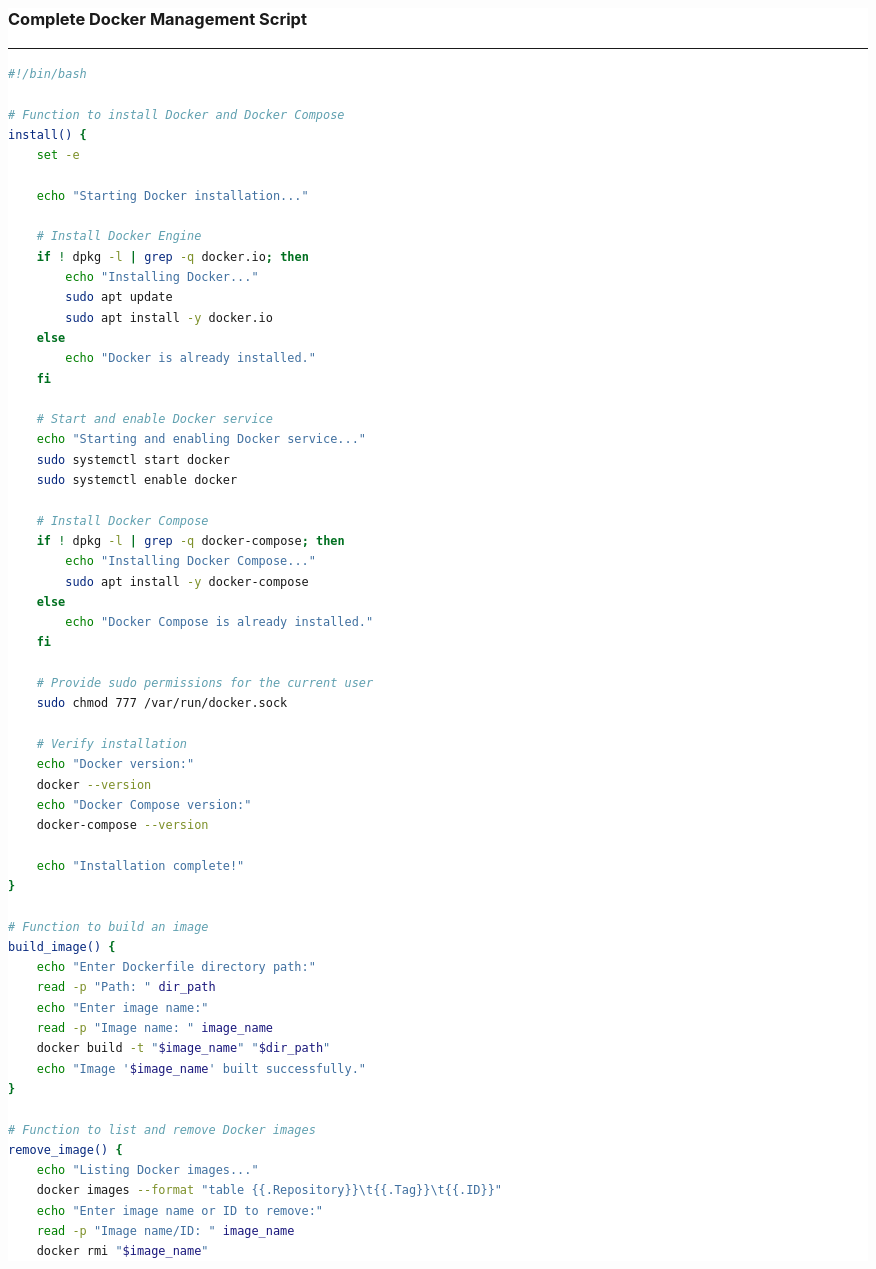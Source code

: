 ### Complete Docker Management Script

---

```bash
#!/bin/bash

# Function to install Docker and Docker Compose
install() {
    set -e

    echo "Starting Docker installation..."

    # Install Docker Engine
    if ! dpkg -l | grep -q docker.io; then
        echo "Installing Docker..."
        sudo apt update
        sudo apt install -y docker.io
    else
        echo "Docker is already installed."
    fi

    # Start and enable Docker service
    echo "Starting and enabling Docker service..."
    sudo systemctl start docker
    sudo systemctl enable docker

    # Install Docker Compose
    if ! dpkg -l | grep -q docker-compose; then
        echo "Installing Docker Compose..."
        sudo apt install -y docker-compose
    else
        echo "Docker Compose is already installed."
    fi

    # Provide sudo permissions for the current user
    sudo chmod 777 /var/run/docker.sock

    # Verify installation
    echo "Docker version:"
    docker --version
    echo "Docker Compose version:"
    docker-compose --version

    echo "Installation complete!"
}

# Function to build an image
build_image() {
    echo "Enter Dockerfile directory path:"
    read -p "Path: " dir_path
    echo "Enter image name:"
    read -p "Image name: " image_name
    docker build -t "$image_name" "$dir_path"
    echo "Image '$image_name' built successfully."
}

# Function to list and remove Docker images
remove_image() {
    echo "Listing Docker images..."
    docker images --format "table {{.Repository}}\t{{.Tag}}\t{{.ID}}"
    echo "Enter image name or ID to remove:"
    read -p "Image name/ID: " image_name
    docker rmi "$image_name"
```